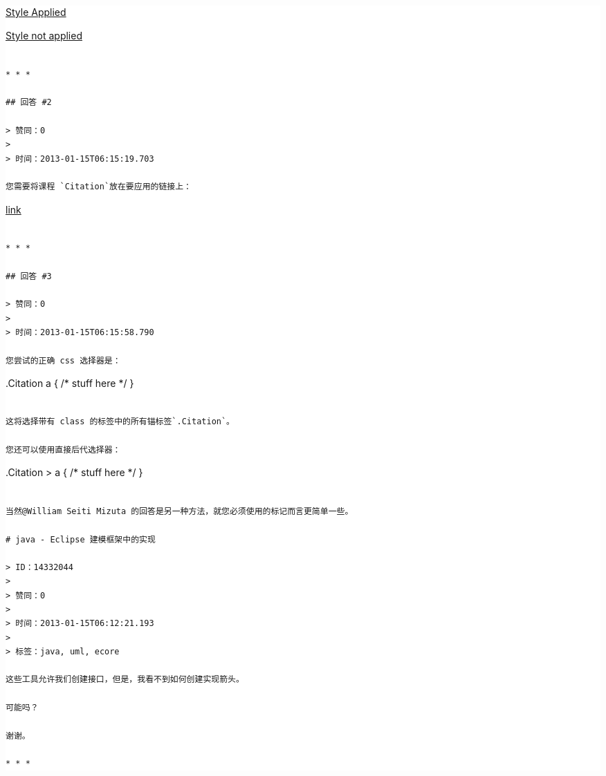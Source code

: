 <a href="google.com" class="Citation">Style Applied</a>

<a href="yahoo.com">Style not applied</a> 
```

* * *

## 回答 #2

> 赞同：0
> 
> 时间：2013-01-15T06:15:19.703

您需要将课程 `Citation`放在要应用的链接上：

```
<a class="Citation" href='http:www.google.com'>link</a> 
```

* * *

## 回答 #3

> 赞同：0
> 
> 时间：2013-01-15T06:15:58.790

您尝试的正确 css 选择器是：

```
.Citation a {
    /* stuff here */
} 
```

这将选择带有 class 的标签中的所有锚标签`.Citation`。

您还可以使用直接后代选择器：

```
.Citation > a {
    /* stuff here */
} 
```

当然@William Seiti Mizuta 的回答是另一种方法，就您必须使用的标记而言更简单一些。

# java - Eclipse 建模框架中的实现

> ID：14332044
> 
> 赞同：0
> 
> 时间：2013-01-15T06:12:21.193
> 
> 标签：java, uml, ecore

这些工具允许我们创建接口，但是，我看不到如何创建实现箭头。

可能吗？

谢谢。

* * *

```